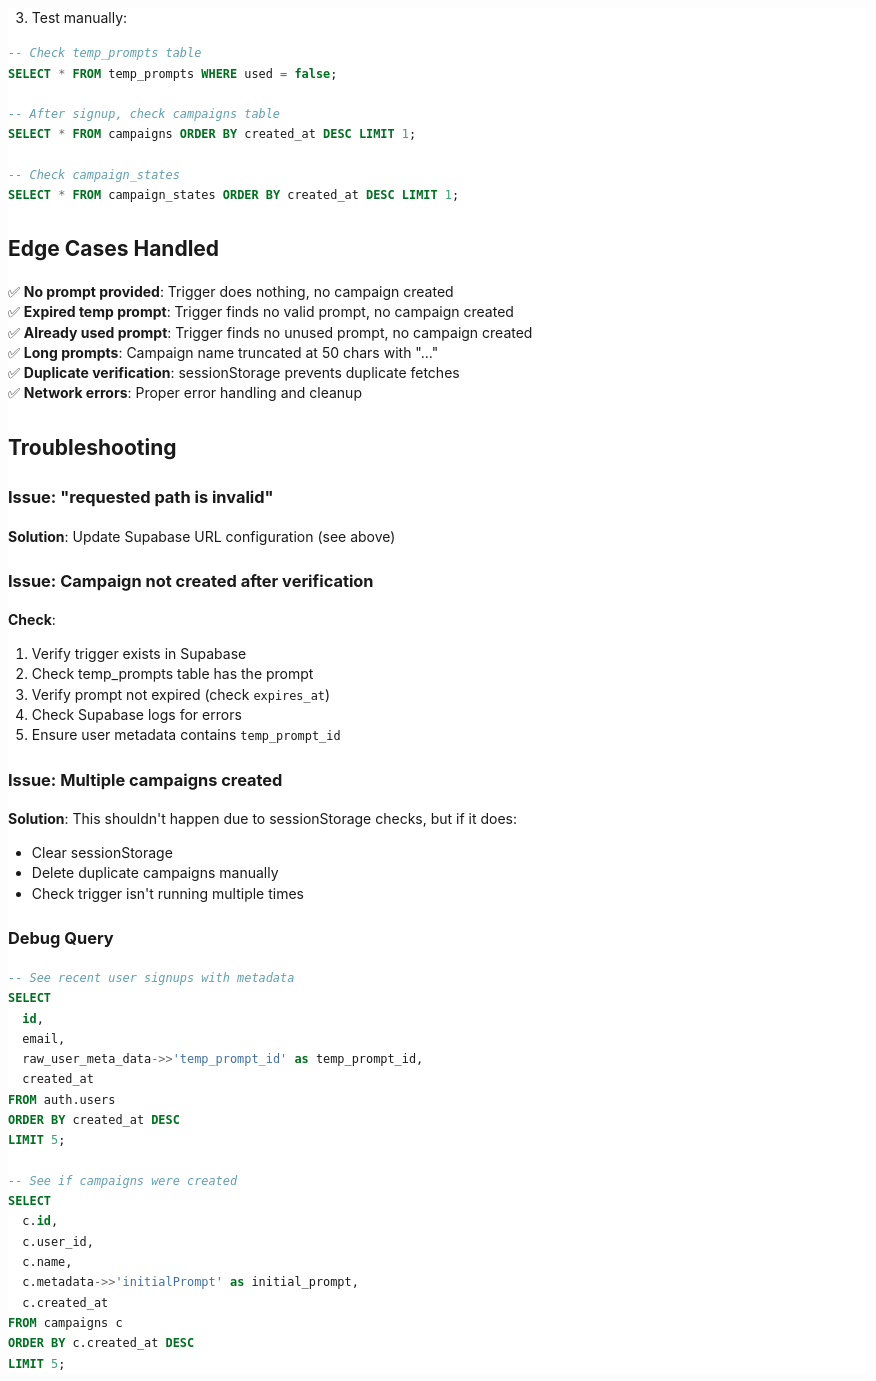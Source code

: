 3. Test manually:
```sql
-- Check temp_prompts table
SELECT * FROM temp_prompts WHERE used = false;

-- After signup, check campaigns table
SELECT * FROM campaigns ORDER BY created_at DESC LIMIT 1;

-- Check campaign_states
SELECT * FROM campaign_states ORDER BY created_at DESC LIMIT 1;
```

## Edge Cases Handled

✅ **No prompt provided**: Trigger does nothing, no campaign created  
✅ **Expired temp prompt**: Trigger finds no valid prompt, no campaign created  
✅ **Already used prompt**: Trigger finds no unused prompt, no campaign created  
✅ **Long prompts**: Campaign name truncated at 50 chars with "..."  
✅ **Duplicate verification**: sessionStorage prevents duplicate fetches  
✅ **Network errors**: Proper error handling and cleanup

## Troubleshooting

### Issue: "requested path is invalid"
**Solution**: Update Supabase URL configuration (see above)

### Issue: Campaign not created after verification
**Check**:
1. Verify trigger exists in Supabase
2. Check temp_prompts table has the prompt
3. Verify prompt not expired (check `expires_at`)
4. Check Supabase logs for errors
5. Ensure user metadata contains `temp_prompt_id`

### Issue: Multiple campaigns created
**Solution**: This shouldn't happen due to sessionStorage checks, but if it does:
- Clear sessionStorage
- Delete duplicate campaigns manually
- Check trigger isn't running multiple times

### Debug Query
```sql
-- See recent user signups with metadata
SELECT 
  id, 
  email, 
  raw_user_meta_data->>'temp_prompt_id' as temp_prompt_id,
  created_at
FROM auth.users 
ORDER BY created_at DESC 
LIMIT 5;

-- See if campaigns were created
SELECT 
  c.id,
  c.user_id,
  c.name,
  c.metadata->>'initialPrompt' as initial_prompt,
  c.created_at
FROM campaigns c
ORDER BY c.created_at DESC
LIMIT 5;
```